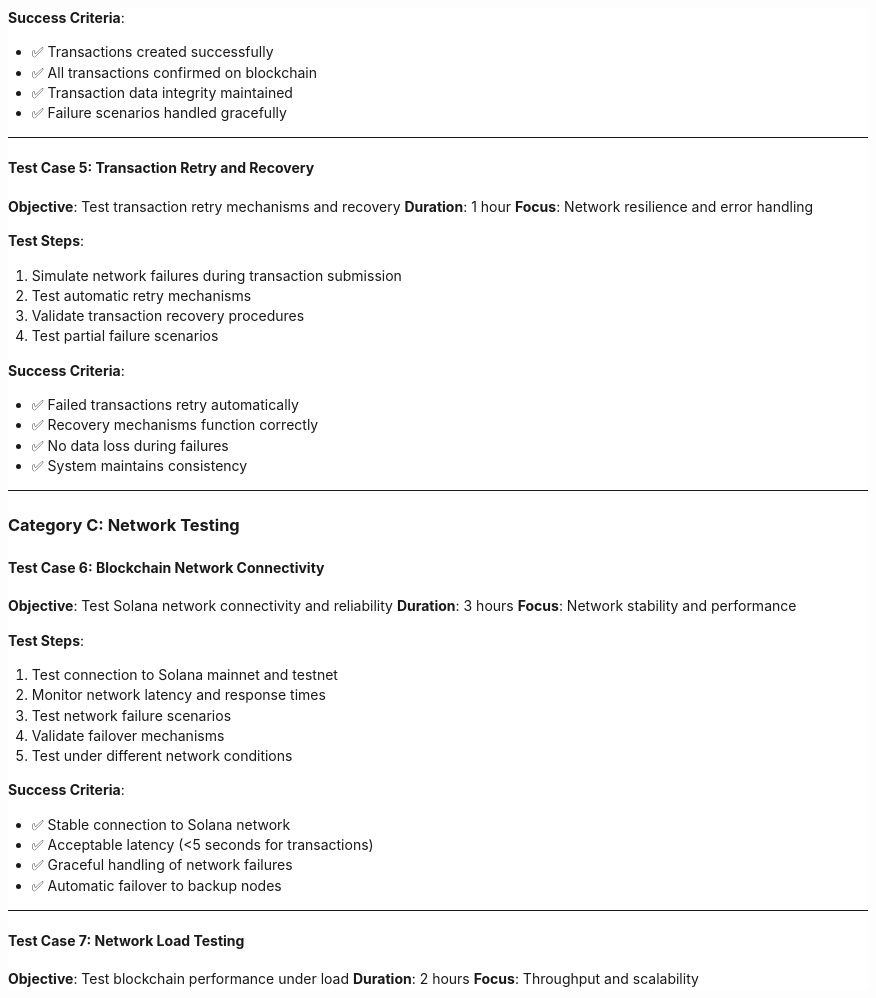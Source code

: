 **Success Criteria**:
- ✅ Transactions created successfully
- ✅ All transactions confirmed on blockchain
- ✅ Transaction data integrity maintained
- ✅ Failure scenarios handled gracefully

---

#### Test Case 5: Transaction Retry and Recovery
**Objective**: Test transaction retry mechanisms and recovery
**Duration**: 1 hour
**Focus**: Network resilience and error handling

**Test Steps**:
1. Simulate network failures during transaction submission
2. Test automatic retry mechanisms
3. Validate transaction recovery procedures
4. Test partial failure scenarios

**Success Criteria**:
- ✅ Failed transactions retry automatically
- ✅ Recovery mechanisms function correctly
- ✅ No data loss during failures
- ✅ System maintains consistency

---

### Category C: Network Testing

#### Test Case 6: Blockchain Network Connectivity
**Objective**: Test Solana network connectivity and reliability
**Duration**: 3 hours
**Focus**: Network stability and performance

**Test Steps**:
1. Test connection to Solana mainnet and testnet
2. Monitor network latency and response times
3. Test network failure scenarios
4. Validate failover mechanisms
5. Test under different network conditions

**Success Criteria**:
- ✅ Stable connection to Solana network
- ✅ Acceptable latency (<5 seconds for transactions)
- ✅ Graceful handling of network failures
- ✅ Automatic failover to backup nodes

---

#### Test Case 7: Network Load Testing
**Objective**: Test blockchain performance under load
**Duration**: 2 hours
**Focus**: Throughput and scalability
